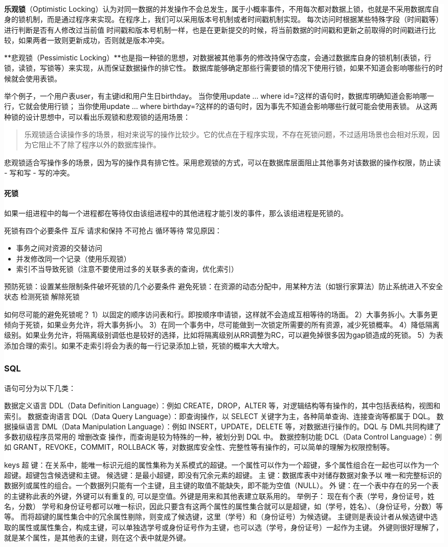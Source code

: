 **乐观锁**（Optimistic Locking）认为对同一数据的并发操作不会总发生，属于小概率事件，不用每次都对数据上锁，也就是不采用数据库自身的锁机制，而是通过程序来实现。在程序上，我们可以采用版本号机制或者时间戳机制实现。
每次访问时根据某些特殊字段（时间戳等）进行判断是否有人修改过当前值
时间戳和版本号机制一样，也是在更新提交的时候，将当前数据的时间戳和更新之前取得的时间戳进行比较，如果两者一致则更新成功，否则就是版本冲突。

**悲观锁（Pessimistic Locking）**也是指一种锁的思想，对数据被其他事务的修改持保守态度，会通过数据库自身的锁机制(表锁，行锁，读锁，写锁等）来实现，从而保证数据操作的排它性。
数据库能够确定那些行需要锁的情况下使用行锁，如果不知道会影响哪些行的时候就会使用表锁。

举个例子，一个用户表user，有主键id和用户生日birthday。 
当你使用update … where id=?这样的语句时，数据库明确知道会影响哪一行，它就会使用行锁； 
当你使用update … where birthday=?这样的的语句时，因为事先不知道会影响哪些行就可能会使用表锁。
[
](https://blog.csdn.net/weixin_39651041/article/details/79985715)
从这两种锁的设计思想中，可以看出乐观锁和悲观锁的适用场景：
> 乐观锁适合读操作多的场景，相对来说写的操作比较少。它的优点在于程序实现，不存在死锁问题，不过适用场景也会相对乐观，因为它阻止不了除了程序以外的数据库操作。
> 
悲观锁适合写操作多的场景，因为写的操作具有排它性。采用悲观锁的方式，可以在数据库层面阻止其他事务对该数据的操作权限，防止读 - 写和写 - 写的冲突。


#### 死锁
如果一组进程中的每一个进程都在等待仅由该组进程中的其他进程才能引发的事件，那么该组进程是死锁的。

死锁有四个必要条件
互斥 请求和保持 不可抢占 循环等待
常见原因：

- 事务之间对资源的交替访问
- 并发修改同一个记录（使用乐观锁）
- 索引不当导致死锁（注意不要使用过多的关联多表的查询，优化索引）

预防死锁：设置某些限制条件破坏死锁的几个必要条件
避免死锁：在资源的动态分配中，用某种方法（如银行家算法）防止系统进入不安全状态
检测死锁
解除死锁

如何尽可能的避免死锁呢？
1）以固定的顺序访问表和行。即按顺序申请锁，这样就不会造成互相等待的场面。
2）大事务拆小。大事务更倾向于死锁，如果业务允许，将大事务拆小。
3）在同一个事务中，尽可能做到一次锁定所需要的所有资源，减少死锁概率。
4）降低隔离级别。如果业务允许，将隔离级别调低也是较好的选择，比如将隔离级别从RR调整为RC，可以避免掉很多因为gap锁造成的死锁。
5）为表添加合理的索引。如果不走索引将会为表的每一行记录添加上锁，死锁的概率大大增大。

### SQL 　　
语句可分为以下几类：

数据定义语言 DDL（Data Definition Language）：例如 CREATE，DROP，ALTER 等，对逻辑结构等有操作的，其中包括表结构，视图和索引。
数据查询语言 DQL（Data Query Language）：即查询操作，以 SELECT 关键字为主，各种简单查询、连接查询等都属于 DQL。
数据操纵语言 DML（Data Manipulation Language）：例如 INSERT，UPDATE，DELETE 等，对数据进行操作的。DQL 与 DML共同构建了多数初级程序员常用的 增删改查 操作，而查询是较为特殊的一种，被划分到 DQL 中。
数据控制功能 DCL（Data Control Language）：例如 GRANT，REVOKE，COMMIT，ROLLBACK 等，对数据库安全性、完整性等有操作的，可以简单的理解为权限控制等。

keys
超 键：在关系中，能唯一标识元组的属性集称为关系模式的超键。一个属性可以作为一个超键，多个属性组合在一起也可以作为一个超键。超键包含候选键和主键。
候选键：是最小超键，即没有冗余元素的超键。
主 键：数据库表中对储存数据对象予以 唯一和完整标识的数据列或属性的组合。一个数据列只能有一个主键，且主键的取值不能缺失，即不能为空值（NULL）。
外 键：在一个表中存在的另一个表的主键称此表的外键，外键可以有重复的, 可以是空值。外键是用来和其他表建立联系用的。
举例子：
现在有个表（学号，身份证号，姓名，分数）
学号和身份证号都可以唯一标识，因此只要含有这两个属性的属性集合就可以是超键，如（学号，姓名）、（身份证号，分数）等等。
而将超键的属性集合中的冗余属性剔除，则变成了候选键，这里（学号）和（身份证号）为候选键。
主键则是表设计者从候选键中选取的属性或属性集合，构成主键，可以单独选学号或身份证号作为主键，也可以选（学号，身份证号）一起作为主键。
外键则很好理解了，就是某个属性，是其他表的主键，则在这个表中就是外键。
